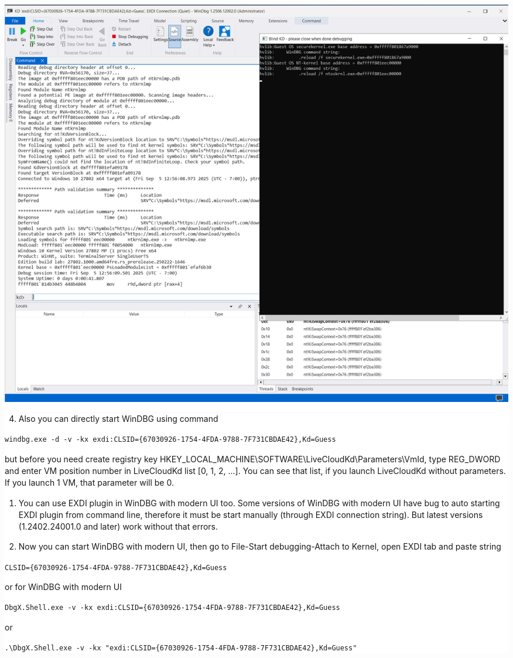 ![](./images/EXDI6.png)

4. Also you can directly start WinDBG using command

```
windbg.exe -d -v -kx exdi:CLSID={67030926-1754-4FDA-9788-7F731CBDAE42},Kd=Guess
```

but before you need create registry key HKEY_LOCAL_MACHINE\SOFTWARE\LiveCloudKd\Parameters\VmId, type REG_DWORD and enter VM position number in LiveCloudKd list [0, 1, 2, ...]. You can see that list, if you launch LiveCloudKd without parameters. If you launch 1 VM, that parameter will be 0.

1. You can use EXDI plugin in WinDBG with modern UI too. Some versions of WinDBG with modern UI have bug to auto starting EXDI plugin from command line, therefore it must be start manually (through EXDI connection string). But latest versions (1.2402.24001.0 and later) work without that errors.

2. Now you can start WinDBG with modern UI, then go to File-Start debugging-Attach to Kernel, open EXDI tab and paste string 

```
CLSID={67030926-1754-4FDA-9788-7F731CBDAE42},Kd=Guess
```
or for WinDBG with modern UI
```
DbgX.Shell.exe -v -kx exdi:CLSID={67030926-1754-4FDA-9788-7F731CBDAE42},Kd=Guess
```
or
```
.\DbgX.Shell.exe -v -kx "exdi:CLSID={67030926-1754-4FDA-9788-7F731CBDAE42},Kd=Guess"
```
